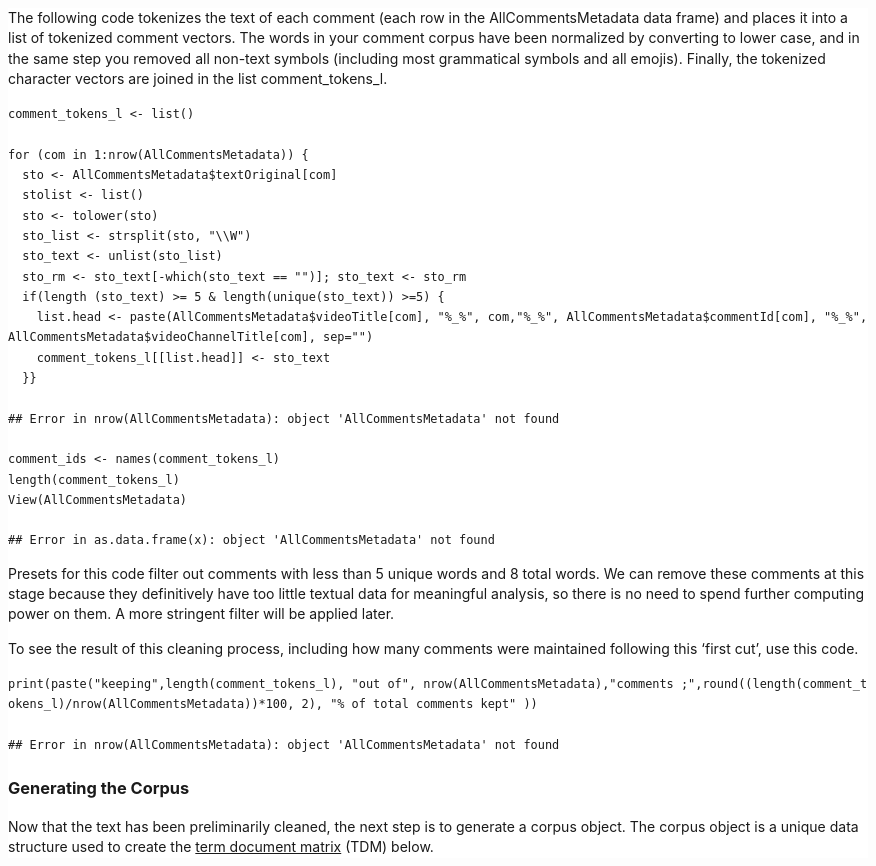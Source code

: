 The following code tokenizes the text of each comment (each row in the
AllCommentsMetadata data frame) and places it into a list of tokenized
comment vectors. The words in your comment corpus have been normalized
by converting to lower case, and in the same step you removed all
non-text symbols (including most grammatical symbols and all emojis).
Finally, the tokenized character vectors are joined in the list
comment\_tokens\_l.

    comment_tokens_l <- list()

    for (com in 1:nrow(AllCommentsMetadata)) {
      sto <- AllCommentsMetadata$textOriginal[com]
      stolist <- list()
      sto <- tolower(sto)
      sto_list <- strsplit(sto, "\\W")
      sto_text <- unlist(sto_list)
      sto_rm <- sto_text[-which(sto_text == "")]; sto_text <- sto_rm
      if(length (sto_text) >= 5 & length(unique(sto_text)) >=5) {
        list.head <- paste(AllCommentsMetadata$videoTitle[com], "%_%", com,"%_%", AllCommentsMetadata$commentId[com], "%_%", AllCommentsMetadata$videoChannelTitle[com], sep="")
        comment_tokens_l[[list.head]] <- sto_text
      }}

    ## Error in nrow(AllCommentsMetadata): object 'AllCommentsMetadata' not found

    comment_ids <- names(comment_tokens_l)
    length(comment_tokens_l)
    View(AllCommentsMetadata)

    ## Error in as.data.frame(x): object 'AllCommentsMetadata' not found

Presets for this code filter out comments with less than 5 unique words
and 8 total words. We can remove these comments at this stage because
they definitively have too little textual data for meaningful analysis,
so there is no need to spend further computing power on them. A more
stringent filter will be applied later.

To see the result of this cleaning process, including how many comments
were maintained following this ‘first cut’, use this code.

    print(paste("keeping",length(comment_tokens_l), "out of", nrow(AllCommentsMetadata),"comments ;",round((length(comment_tokens_l)/nrow(AllCommentsMetadata))*100, 2), "% of total comments kept" ))

    ## Error in nrow(AllCommentsMetadata): object 'AllCommentsMetadata' not found

### Generating the Corpus

Now that the text has been preliminarily cleaned, the next step is to
generate a corpus object. The corpus object is a unique data structure
used to create the [term document
matrix](https://bookdown.org/Maxine/tidy-text-mining/tidying-a-document-term-matrix.html)
(TDM) below.
